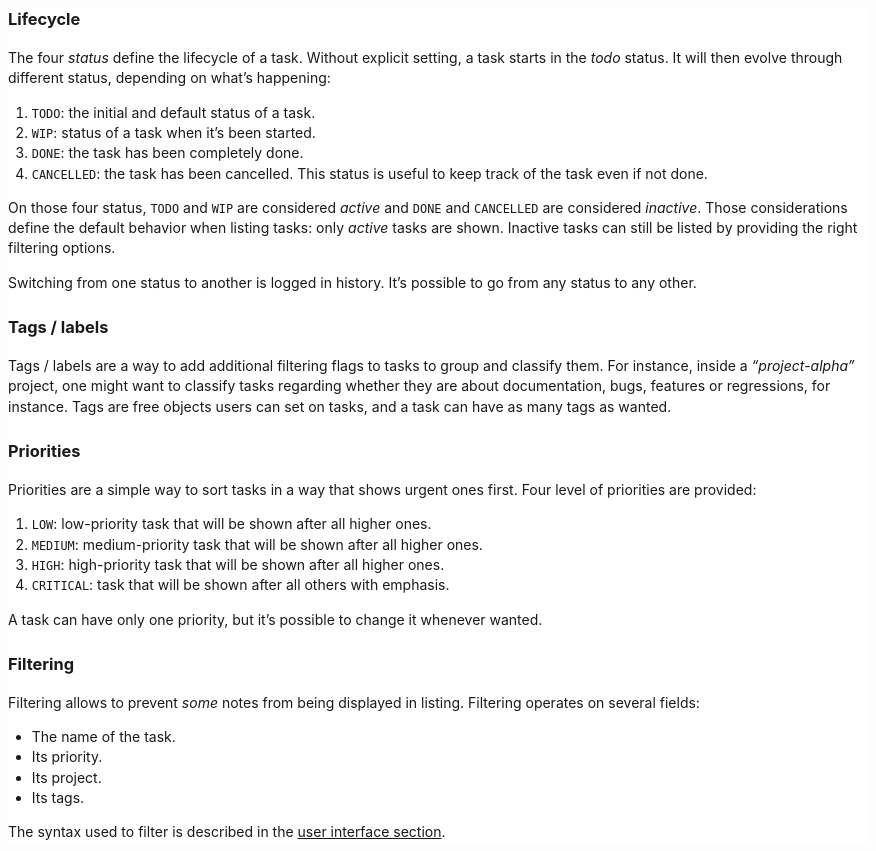 ### Lifecycle

The four _status_ define the lifecycle of a task. Without explicit setting, a task starts in the _todo_ status. It will
then evolve through different status, depending on what’s happening:

1. `TODO`: the initial and default status of a task.
2. `WIP`: status of a task when it’s been started.
3. `DONE`: the task has been completely done.
4. `CANCELLED`: the task has been cancelled. This status is useful to keep track of the task even if not done.

On those four status, `TODO` and `WIP` are considered _active_ and `DONE` and `CANCELLED` are considered _inactive_.
Those considerations define the default behavior when listing tasks: only _active_ tasks are shown. Inactive tasks can
still be listed by providing the right filtering options.

Switching from one status to another is logged in history. It’s possible to go from any status to any other.

### Tags / labels

Tags / labels are a way to add additional filtering flags to tasks to group and classify them. For instance, inside a
_“project-alpha”_ project, one might want to classify tasks regarding whether they are about documentation, bugs,
features or regressions, for instance. Tags are free objects users can set on tasks, and a task can have as many tags
as wanted.

### Priorities

Priorities are a simple way to sort tasks in a way that shows urgent ones first. Four level of priorities are provided:

1. `LOW`: low-priority task that will be shown after all higher ones.
2. `MEDIUM`: medium-priority task that will be shown after all higher ones.
3. `HIGH`: high-priority task that will be shown after all higher ones.
4. `CRITICAL`: task that will be shown after all others with emphasis.

A task can have only one priority, but it’s possible to change it whenever wanted.

### Filtering

Filtering allows to prevent _some_ notes from being displayed in listing. Filtering operates on several fields:

- The name of the task.
- Its priority.
- Its project.
- Its tags.

The syntax used to filter is described in the [user interface section](#user-interface--interaction).
